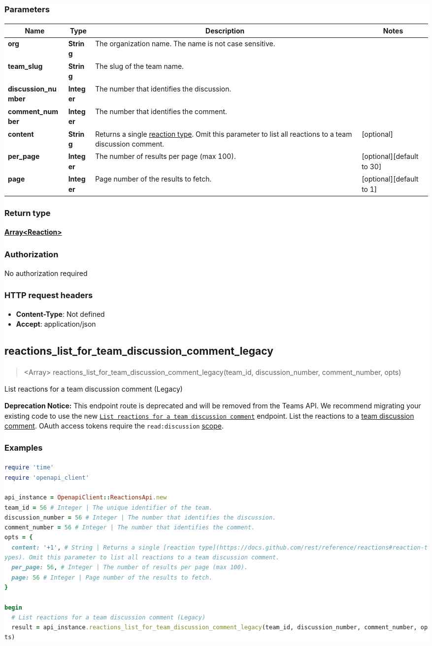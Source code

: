 ### Parameters

| Name | Type | Description | Notes |
| ---- | ---- | ----------- | ----- |
| **org** | **String** | The organization name. The name is not case sensitive. |  |
| **team_slug** | **String** | The slug of the team name. |  |
| **discussion_number** | **Integer** | The number that identifies the discussion. |  |
| **comment_number** | **Integer** | The number that identifies the comment. |  |
| **content** | **String** | Returns a single [reaction type](https://docs.github.com/rest/reference/reactions#reaction-types). Omit this parameter to list all reactions to a team discussion comment. | [optional] |
| **per_page** | **Integer** | The number of results per page (max 100). | [optional][default to 30] |
| **page** | **Integer** | Page number of the results to fetch. | [optional][default to 1] |

### Return type

[**Array&lt;Reaction&gt;**](Reaction.md)

### Authorization

No authorization required

### HTTP request headers

- **Content-Type**: Not defined
- **Accept**: application/json


## reactions_list_for_team_discussion_comment_legacy

> <Array<Reaction>> reactions_list_for_team_discussion_comment_legacy(team_id, discussion_number, comment_number, opts)

List reactions for a team discussion comment (Legacy)

**Deprecation Notice:** This endpoint route is deprecated and will be removed from the Teams API. We recommend migrating your existing code to use the new [`List reactions for a team discussion comment`](https://docs.github.com/rest/reference/reactions#list-reactions-for-a-team-discussion-comment) endpoint.  List the reactions to a [team discussion comment](https://docs.github.com/rest/reference/teams#discussion-comments). OAuth access tokens require the `read:discussion` [scope](https://docs.github.com/apps/building-oauth-apps/understanding-scopes-for-oauth-apps/).

### Examples

```ruby
require 'time'
require 'openapi_client'

api_instance = OpenapiClient::ReactionsApi.new
team_id = 56 # Integer | The unique identifier of the team.
discussion_number = 56 # Integer | The number that identifies the discussion.
comment_number = 56 # Integer | The number that identifies the comment.
opts = {
  content: '+1', # String | Returns a single [reaction type](https://docs.github.com/rest/reference/reactions#reaction-types). Omit this parameter to list all reactions to a team discussion comment.
  per_page: 56, # Integer | The number of results per page (max 100).
  page: 56 # Integer | Page number of the results to fetch.
}

begin
  # List reactions for a team discussion comment (Legacy)
  result = api_instance.reactions_list_for_team_discussion_comment_legacy(team_id, discussion_number, comment_number, opts)
```